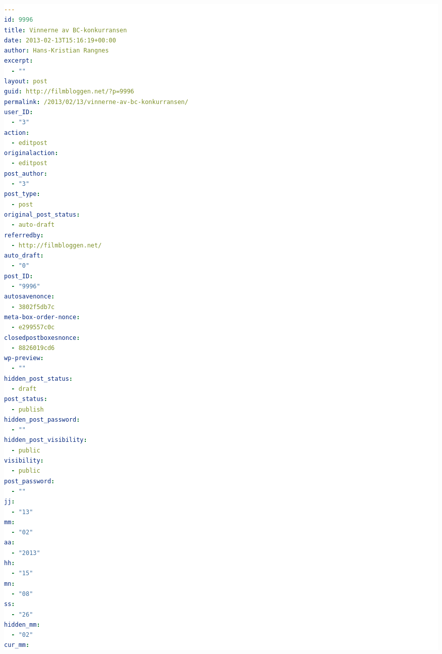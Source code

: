 ```yaml
---
id: 9996
title: Vinnerne av BC-konkurransen
date: 2013-02-13T15:16:19+00:00
author: Hans-Kristian Rangnes
excerpt:
  - ""
layout: post
guid: http://filmbloggen.net/?p=9996
permalink: /2013/02/13/vinnerne-av-bc-konkurransen/
user_ID:
  - "3"
action:
  - editpost
originalaction:
  - editpost
post_author:
  - "3"
post_type:
  - post
original_post_status:
  - auto-draft
referredby:
  - http://filmbloggen.net/
auto_draft:
  - "0"
post_ID:
  - "9996"
autosavenonce:
  - 3802f5db7c
meta-box-order-nonce:
  - e299557c0c
closedpostboxesnonce:
  - 8826019cd6
wp-preview:
  - ""
hidden_post_status:
  - draft
post_status:
  - publish
hidden_post_password:
  - ""
hidden_post_visibility:
  - public
visibility:
  - public
post_password:
  - ""
jj:
  - "13"
mm:
  - "02"
aa:
  - "2013"
hh:
  - "15"
mn:
  - "08"
ss:
  - "26"
hidden_mm:
  - "02"
cur_mm:
```